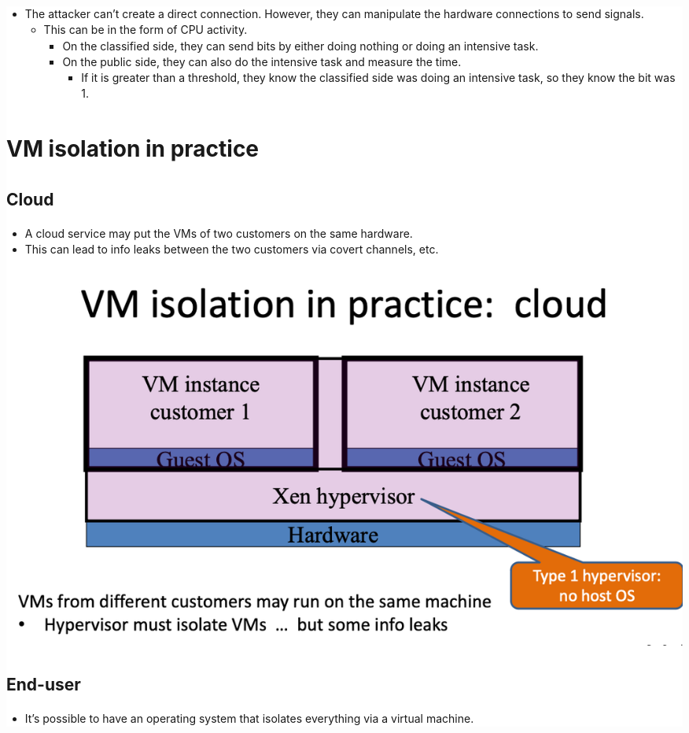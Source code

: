 - The attacker can’t create a direct connection. However, they can manipulate the hardware connections to send signals.
    - This can be in the form of CPU activity.
        - On the classified side, they can send bits by either doing nothing or doing an intensive task.
        - On the public side, they can also do the intensive task and measure the time.
            - If it is greater than a threshold, they know the classified side was doing an intensive task, so they know the bit was 1.

# VM isolation in practice

## Cloud

- A cloud service may put the VMs of two customers on the same hardware.
- This can lead to info leaks between the two customers via covert channels, etc.

![Untitled 30 12.png](attachments/Untitled%2030%2012.png)

## End-user

- It’s possible to have an operating system that isolates everything via a virtual machine.
